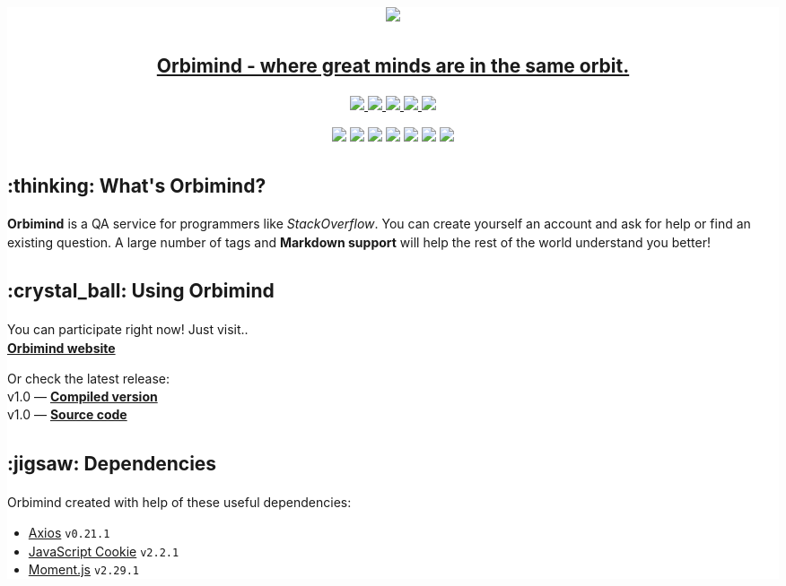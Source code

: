 <p align="center">
    <a href="https://orbimind.netlify.app" target="_blank"><img src="https://raw.githubusercontent.com/orbimind/assets/main/logo-full.svg" height="130px"></a>
    <h2 align="center"><a href="https://orbimind.netlify.app" target="_blank">Orbimind - where great minds are in the same orbit.</h2>
</p>
<p align="center">
    <a href="https://reactjs.org/" target="_blank">
        <img src="https://upload.wikimedia.org/wikipedia/commons/a/a7/React-icon.svg" height="70">
    </a>
    <a href="https://webpack.js.org/" target="_blank">
        <img src="https://raw.githubusercontent.com/webpack/media/master/logo/logo-on-white-bg.svg" height="70">
    </a>
    <a href="https://babeljs.io/" target="_blank">
        <img src="https://upload.wikimedia.org/wikipedia/commons/0/02/Babel_Logo.svg" height="70">
    </a>
    <a href="https://nodejs.org/" target="_blank">
        <img src="https://upload.wikimedia.org/wikipedia/commons/d/d9/Node.js_logo.svg" height="70">
    </a>
    <a href="https://reactrouter.com/" target="_blank">
        <img src="https://cdn.worldvectorlogo.com/logos/react-router.svg" height="60">
    </a>
</p>
<p align="center">
    <img src="https://api.netlify.com/api/v1/badges/68f95584-6e86-441c-a3e6-8bd682c481aa/deploy-status" />
    <img src="https://img.shields.io/github/v/release/PAXANDDOS/orbimind-react" />
    <img src="https://img.shields.io/david/PAXANDDOS/orbimind-react" />
    <img src="https://img.shields.io/github/issues/PAXANDDOS/orbimind-react" />
    <img src="https://img.shields.io/github/package-json/dependency-version/PAXANDDOS/orbimind-react/react" />
    <img src="https://img.shields.io/website?url=https%3A%2F%2Forbimind.netlify.app" />
    <img src="https://img.shields.io/website?label=server&url=https%3A%2F%2Forbimind.herokuapp.com" />
</p>
<h2>:thinking: What's Orbimind?</h2>
<p>
<b>Orbimind</b> is a QA service for programmers like <i>StackOverflow</i>. You can create yourself an account and ask for help or find an existing question. A large number of tags and <b>Markdown support</b> will help the rest of the world understand you better!
</p>
<h2>:crystal_ball: Using Orbimind</h2>
<p>
You can participate right now! Just visit..<br>
<a href="https://orbimind.netlify.app" target="_blank"><b>Orbimind website</b></a>
</p>
<p>
Or check the latest release:<br>
v1.0 — <a href="https://github.com/PAXANDDOS/orbimind-react/releases/download/v1.0/v1.0-orbimind-react.zip" target="_blank"><b>Compiled version</b></a><br>
v1.0 — <a href="https://github.com/PAXANDDOS/orbimind-react/archive/refs/tags/v1.0.zip" target="_blank"><b>Source code</b></a>
</p>
<h2>:jigsaw: Dependencies</h2>
Orbimind created with help of these useful dependencies:
<ul>
    <li><a href="https://axios-http.com/" target="_blank">Axios</a> <code>v0.21.1</code></li>
    <li><a href="https://github.com/js-cookie/js-cookie" target="_blank">JavaScript Cookie</a> <code>v2.2.1</code></li>
    <li><a href="https://momentjs.com/" target="_blank">Moment.js</a> <code>v2.29.1</code></li>